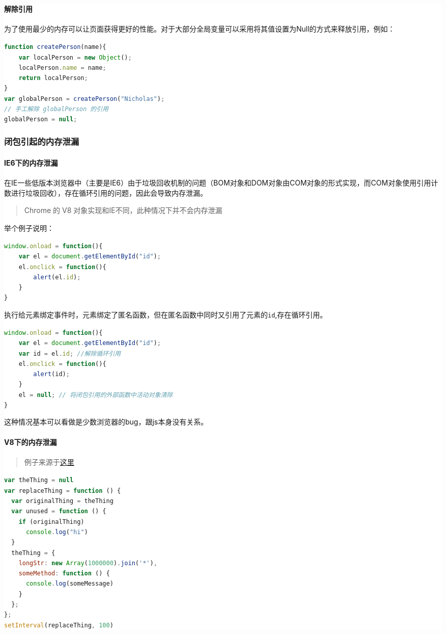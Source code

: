 #### 解除引用

为了使用最少的内存可以让页面获得更好的性能。对于大部分全局变量可以采用将其值设置为Null的方式来释放引用，例如：

```javascript
function createPerson(name){
    var localPerson = new Object();
    localPerson.name = name;
    return localPerson;
}
var globalPerson = createPerson("Nicholas");
// 手工解除 globalPerson 的引用
globalPerson = null;
```

### 闭包引起的内存泄漏

#### IE6下的内存泄漏

在IE一些低版本浏览器中（主要是IE6）由于垃圾回收机制的问题（BOM对象和DOM对象由COM对象的形式实现，而COM对象使用引用计数进行垃圾回收），存在循环引用的问题，因此会导致内存泄漏。

> Chrome 的 V8 对象实现和IE不同，此种情况下并不会内存泄漏

举个例子说明：

```javascript
window.onload = function(){
    var el = document.getElementById("id");
    el.onclick = function(){
        alert(el.id);
    }
}
```
执行给元素绑定事件时，元素绑定了匿名函数，但在匿名函数中同时又引用了元素的`id`,存在循环引用。

```javascript
window.onload = function(){
    var el = document.getElementById("id");
    var id = el.id; //解除循环引用
    el.onclick = function(){
        alert(id); 
    }
    el = null; // 将闭包引用的外部函数中活动对象清除
}
```

这种情况基本可以看做是少数浏览器的bug，跟js本身没有关系。



#### V8下的内存泄漏

> 例子来源于[这里](https://eggggger.xyz/2016/10/22/node-gc/)

```js
var theThing = null  
var replaceThing = function () {  
  var originalThing = theThing
  var unused = function () {
    if (originalThing)
      console.log("hi")
  }
  theThing = {
    longStr: new Array(1000000).join('*'),
    someMethod: function () {
      console.log(someMessage)
    }
  };
};
setInterval(replaceThing, 100)
```